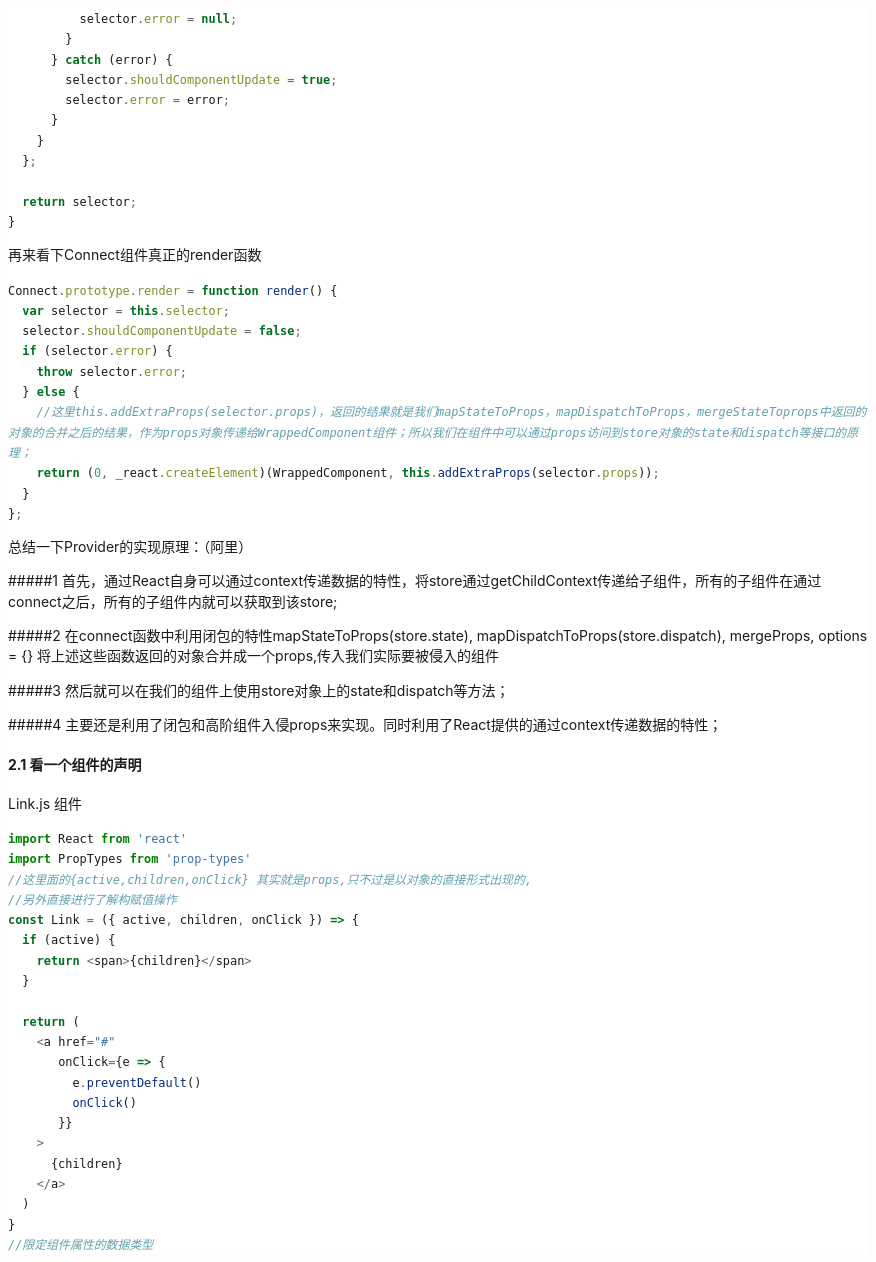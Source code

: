 ```javascript
          selector.error = null;
        }
      } catch (error) {
        selector.shouldComponentUpdate = true;
        selector.error = error;
      }
    }
  };

  return selector;
}

```

再来看下Connect组件真正的render函数

```javascript
Connect.prototype.render = function render() {
  var selector = this.selector;
  selector.shouldComponentUpdate = false;
  if (selector.error) {
    throw selector.error;
  } else {
    //这里this.addExtraProps(selector.props)，返回的结果就是我们mapStateToProps，mapDispatchToProps，mergeStateToprops中返回的对象的合并之后的结果，作为props对象传递给WrappedComponent组件；所以我们在组件中可以通过props访问到store对象的state和dispatch等接口的原理；
    return (0, _react.createElement)(WrappedComponent, this.addExtraProps(selector.props));
  }
};
```

总结一下Provider的实现原理：（阿里）

#####1 首先，通过React自身可以通过context传递数据的特性，将store通过getChildContext传递给子组件，所有的子组件在通过connect之后，所有的子组件内就可以获取到该store;

#####2 在connect函数中利用闭包的特性mapStateToProps(store.state), mapDispatchToProps(store.dispatch), mergeProps, options = {} 将上述这些函数返回的对象合并成一个props,传入我们实际要被侵入的组件 

#####3 然后就可以在我们的组件上使用store对象上的state和dispatch等方法；

#####4 主要还是利用了闭包和高阶组件入侵props来实现。同时利用了React提供的通过context传递数据的特性；

#### 2.1 看一个组件的声明

Link.js  组件

```javascript
import React from 'react'
import PropTypes from 'prop-types'
//这里面的{active,children,onClick} 其实就是props,只不过是以对象的直接形式出现的,
//另外直接进行了解构赋值操作
const Link = ({ active, children, onClick }) => {
  if (active) {
    return <span>{children}</span>
  }

  return (
    <a href="#"
       onClick={e => {
         e.preventDefault()
         onClick()
       }}
    >
      {children}
    </a>
  )
}
//限定组件属性的数据类型
```